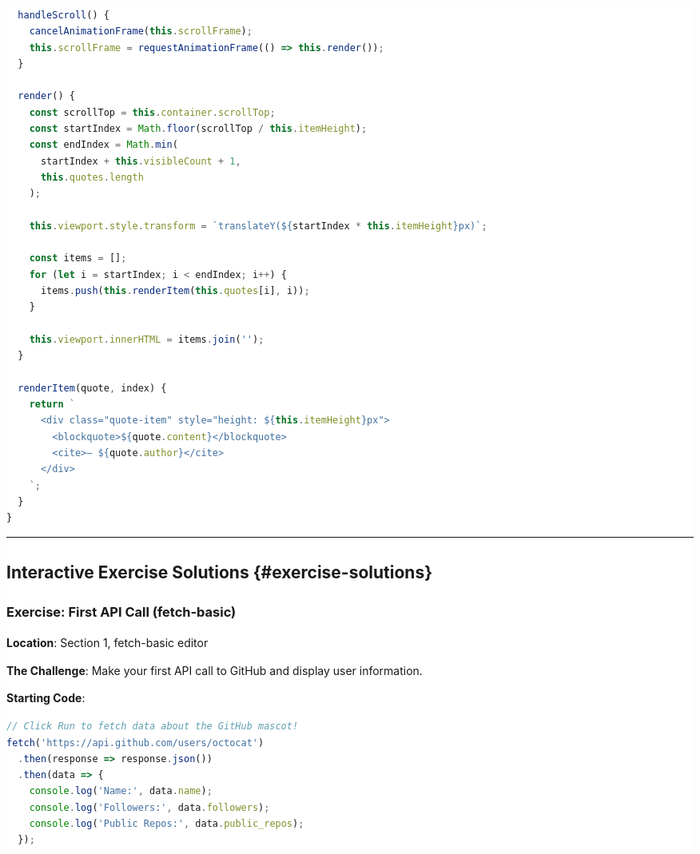 ```javascript
  handleScroll() {
    cancelAnimationFrame(this.scrollFrame);
    this.scrollFrame = requestAnimationFrame(() => this.render());
  }
  
  render() {
    const scrollTop = this.container.scrollTop;
    const startIndex = Math.floor(scrollTop / this.itemHeight);
    const endIndex = Math.min(
      startIndex + this.visibleCount + 1,
      this.quotes.length
    );
    
    this.viewport.style.transform = `translateY(${startIndex * this.itemHeight}px)`;
    
    const items = [];
    for (let i = startIndex; i < endIndex; i++) {
      items.push(this.renderItem(this.quotes[i], i));
    }
    
    this.viewport.innerHTML = items.join('');
  }
  
  renderItem(quote, index) {
    return `
      <div class="quote-item" style="height: ${this.itemHeight}px">
        <blockquote>${quote.content}</blockquote>
        <cite>— ${quote.author}</cite>
      </div>
    `;
  }
}
```

---

## Interactive Exercise Solutions {#exercise-solutions}

### Exercise: First API Call (fetch-basic)

**Location**: Section 1, fetch-basic editor

**The Challenge**:
Make your first API call to GitHub and display user information.

**Starting Code**:
```javascript
// Click Run to fetch data about the GitHub mascot!
fetch('https://api.github.com/users/octocat')
  .then(response => response.json())
  .then(data => {
    console.log('Name:', data.name);
    console.log('Followers:', data.followers);
    console.log('Public Repos:', data.public_repos);
  });
```
